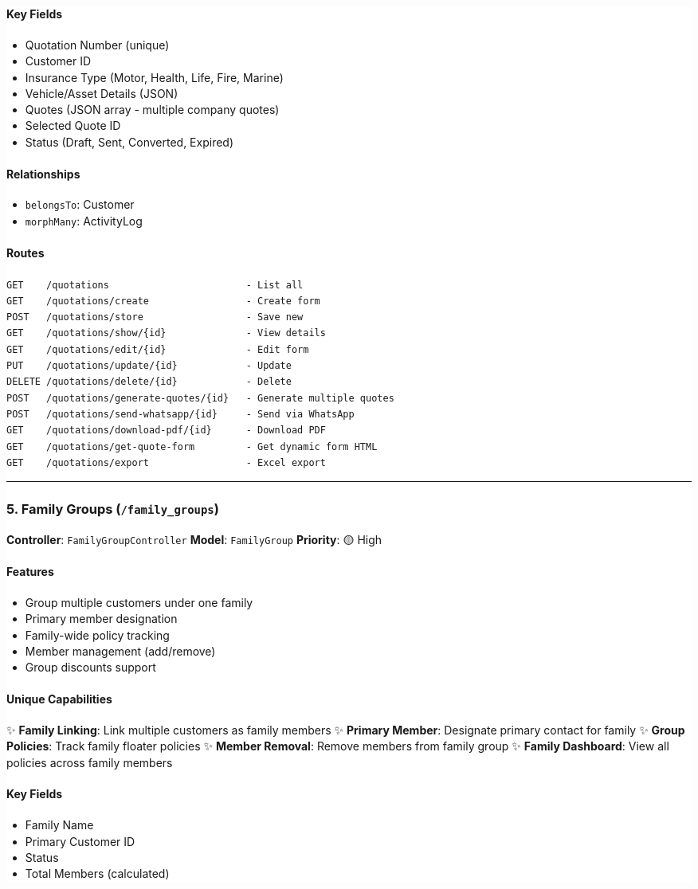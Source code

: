 #### Key Fields
- Quotation Number (unique)
- Customer ID
- Insurance Type (Motor, Health, Life, Fire, Marine)
- Vehicle/Asset Details (JSON)
- Quotes (JSON array - multiple company quotes)
- Selected Quote ID
- Status (Draft, Sent, Converted, Expired)

#### Relationships
- `belongsTo`: Customer
- `morphMany`: ActivityLog

#### Routes
```
GET    /quotations                        - List all
GET    /quotations/create                 - Create form
POST   /quotations/store                  - Save new
GET    /quotations/show/{id}              - View details
GET    /quotations/edit/{id}              - Edit form
PUT    /quotations/update/{id}            - Update
DELETE /quotations/delete/{id}            - Delete
POST   /quotations/generate-quotes/{id}   - Generate multiple quotes
POST   /quotations/send-whatsapp/{id}     - Send via WhatsApp
GET    /quotations/download-pdf/{id}      - Download PDF
GET    /quotations/get-quote-form         - Get dynamic form HTML
GET    /quotations/export                 - Excel export
```

---

### 5. Family Groups (`/family_groups`)
**Controller**: `FamilyGroupController`
**Model**: `FamilyGroup`
**Priority**: 🟡 High

#### Features
- Group multiple customers under one family
- Primary member designation
- Family-wide policy tracking
- Member management (add/remove)
- Group discounts support

#### Unique Capabilities
✨ **Family Linking**: Link multiple customers as family members
✨ **Primary Member**: Designate primary contact for family
✨ **Group Policies**: Track family floater policies
✨ **Member Removal**: Remove members from family group
✨ **Family Dashboard**: View all policies across family members

#### Key Fields
- Family Name
- Primary Customer ID
- Status
- Total Members (calculated)
